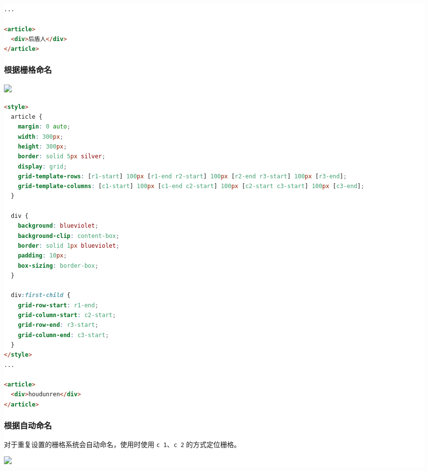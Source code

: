 ```html
...

<article>
  <div>后盾人</div>
</article>
```

### 根据栅格命名

![](https://img2024.cnblogs.com/blog/2332774/202402/2332774-20240204155135232-910576165.png)

```html
<style>
  article {
    margin: 0 auto;
    width: 300px;
    height: 300px;
    border: solid 5px silver;
    display: grid;
    grid-template-rows: [r1-start] 100px [r1-end r2-start] 100px [r2-end r3-start] 100px [r3-end];
    grid-template-columns: [c1-start] 100px [c1-end c2-start] 100px [c2-start c3-start] 100px [c3-end];
  }

  div {
    background: blueviolet;
    background-clip: content-box;
    border: solid 1px blueviolet;
    padding: 10px;
    box-sizing: border-box;
  }

  div:first-child {
    grid-row-start: r1-end;
    grid-column-start: c2-start;
    grid-row-end: r3-start;
    grid-column-end: c3-start;
  }
</style>
...

<article>
  <div>houdunren</div>
</article>
```

### 根据自动命名

对于重复设置的栅格系统会自动命名，使用时使用 `c 1`、`c 2` 的方式定位栅格。

![](https://img2024.cnblogs.com/blog/2332774/202402/2332774-20240204155219670-1889151479.png)
